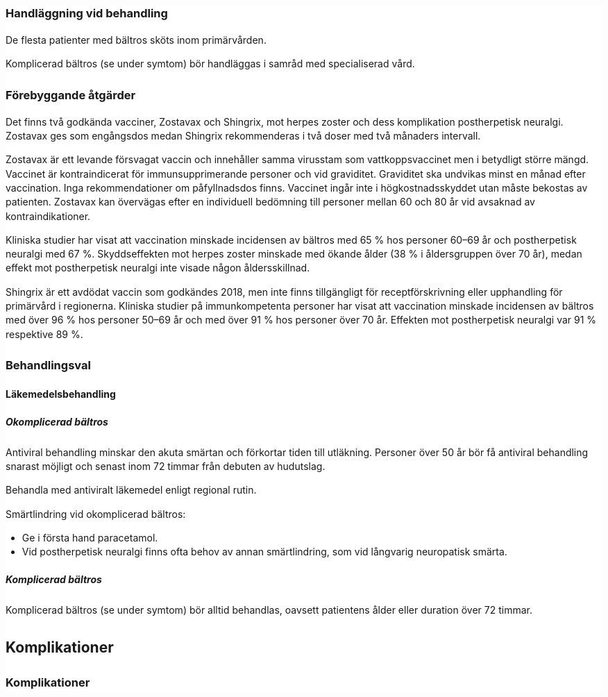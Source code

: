 ### Handläggning vid behandling

De flesta patienter med bältros sköts inom primärvården.

Komplicerad bältros (se under symtom) bör handläggas i samråd med specialiserad vård.

### Förebyggande åtgärder

Det finns två godkända vacciner, Zostavax och Shingrix, mot herpes zoster och dess komplikation postherpetisk neuralgi. Zostavax ges som engångsdos medan Shingrix rekommenderas i två doser med två månaders intervall.

Zostavax är ett levande försvagat vaccin och innehåller samma virusstam som vattkoppsvaccinet men i betydligt större mängd. Vaccinet är kontraindicerat för immunsupprimerande personer och vid graviditet. Graviditet ska undvikas minst en månad efter vaccination. Inga rekommendationer om påfyllnadsdos finns. Vaccinet ingår inte i högkostnadsskyddet utan måste bekostas av patienten. Zostavax kan övervägas efter en individuell bedömning till personer mellan 60 och 80 år vid avsaknad av kontraindikationer.

Kliniska studier har visat att vaccination minskade incidensen av bältros med 65 % hos personer 60–69 år och postherpetisk neuralgi med 67 %. Skyddseffekten mot herpes zoster minskade med ökande ålder (38 % i åldersgruppen över 70 år), medan effekt mot postherpetisk neuralgi inte visade någon åldersskillnad.

Shingrix är ett avdödat vaccin som godkändes 2018, men inte finns tillgängligt för receptförskrivning eller upphandling för primärvård i regionerna. Kliniska studier på immunkompetenta personer har visat att vaccination minskade incidensen av bältros med över 96 % hos personer 50–69 år och med över 91 % hos personer över 70 år. Effekten mot postherpetisk neuralgi var 91 % respektive 89 %.

### Behandlingsval

#### Läkemedelsbehandling

##### Okomplicerad bältros

Antiviral behandling minskar den akuta smärtan och förkortar tiden till utläkning. Personer över 50 år bör få antiviral behandling snarast möjligt och senast inom 72 timmar från debuten av hudutslag.

Behandla med antiviralt läkemedel enligt regional rutin.

Smärtlindring vid okomplicerad bältros:

*   Ge i första hand paracetamol.
*   Vid postherpetisk neuralgi finns ofta behov av annan smärtlindring, som vid långvarig neuropatisk smärta.

##### Komplicerad bältros

Komplicerad bältros (se under symtom) bör alltid behandlas, oavsett patientens ålder eller duration över 72 timmar.

Komplikationer
--------------

### Komplikationer
